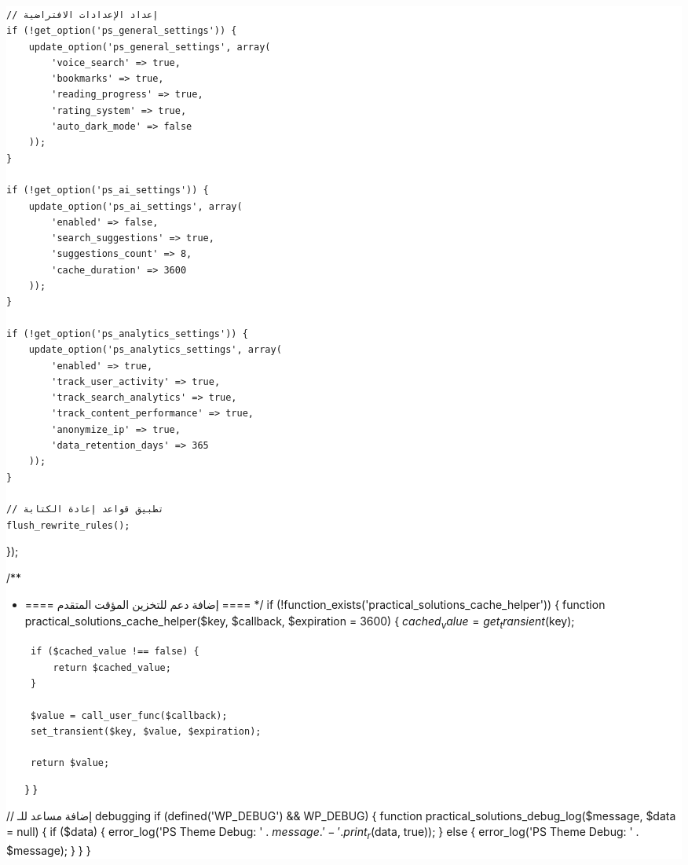     // إعداد الإعدادات الافتراضية
    if (!get_option('ps_general_settings')) {
        update_option('ps_general_settings', array(
            'voice_search' => true,
            'bookmarks' => true,
            'reading_progress' => true,
            'rating_system' => true,
            'auto_dark_mode' => false
        ));
    }
    
    if (!get_option('ps_ai_settings')) {
        update_option('ps_ai_settings', array(
            'enabled' => false,
            'search_suggestions' => true,
            'suggestions_count' => 8,
            'cache_duration' => 3600
        ));
    }
    
    if (!get_option('ps_analytics_settings')) {
        update_option('ps_analytics_settings', array(
            'enabled' => true,
            'track_user_activity' => true,
            'track_search_analytics' => true,
            'track_content_performance' => true,
            'anonymize_ip' => true,
            'data_retention_days' => 365
        ));
    }
    
    // تطبيق قواعد إعادة الكتابة
    flush_rewrite_rules();
});

/**
 * ==== إضافة دعم للتخزين المؤقت المتقدم ====
 */
if (!function_exists('practical_solutions_cache_helper')) {
    function practical_solutions_cache_helper($key, $callback, $expiration = 3600) {
        $cached_value = get_transient($key);
        
        if ($cached_value !== false) {
            return $cached_value;
        }
        
        $value = call_user_func($callback);
        set_transient($key, $value, $expiration);
        
        return $value;
    }
}

// إضافة مساعد للـ debugging
if (defined('WP_DEBUG') && WP_DEBUG) {
    function practical_solutions_debug_log($message, $data = null) {
        if ($data) {
            error_log('PS Theme Debug: ' . $message . ' - ' . print_r($data, true));
        } else {
            error_log('PS Theme Debug: ' . $message);
        }
    }
}
